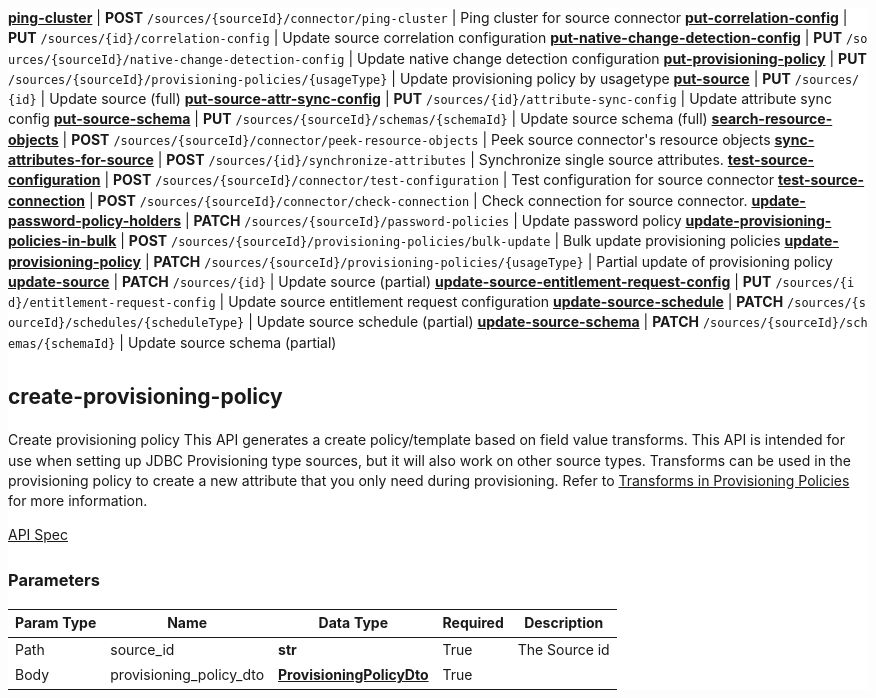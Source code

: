 [**ping-cluster**](#ping-cluster) | **POST** `/sources/{sourceId}/connector/ping-cluster` | Ping cluster for source connector
[**put-correlation-config**](#put-correlation-config) | **PUT** `/sources/{id}/correlation-config` | Update source correlation configuration
[**put-native-change-detection-config**](#put-native-change-detection-config) | **PUT** `/sources/{sourceId}/native-change-detection-config` | Update native change detection configuration
[**put-provisioning-policy**](#put-provisioning-policy) | **PUT** `/sources/{sourceId}/provisioning-policies/{usageType}` | Update provisioning policy by usagetype
[**put-source**](#put-source) | **PUT** `/sources/{id}` | Update source (full)
[**put-source-attr-sync-config**](#put-source-attr-sync-config) | **PUT** `/sources/{id}/attribute-sync-config` | Update attribute sync config
[**put-source-schema**](#put-source-schema) | **PUT** `/sources/{sourceId}/schemas/{schemaId}` | Update source schema (full)
[**search-resource-objects**](#search-resource-objects) | **POST** `/sources/{sourceId}/connector/peek-resource-objects` | Peek source connector&#39;s resource objects
[**sync-attributes-for-source**](#sync-attributes-for-source) | **POST** `/sources/{id}/synchronize-attributes` | Synchronize single source attributes.
[**test-source-configuration**](#test-source-configuration) | **POST** `/sources/{sourceId}/connector/test-configuration` | Test configuration for source connector
[**test-source-connection**](#test-source-connection) | **POST** `/sources/{sourceId}/connector/check-connection` | Check connection for source connector.
[**update-password-policy-holders**](#update-password-policy-holders) | **PATCH** `/sources/{sourceId}/password-policies` | Update password policy
[**update-provisioning-policies-in-bulk**](#update-provisioning-policies-in-bulk) | **POST** `/sources/{sourceId}/provisioning-policies/bulk-update` | Bulk update provisioning policies
[**update-provisioning-policy**](#update-provisioning-policy) | **PATCH** `/sources/{sourceId}/provisioning-policies/{usageType}` | Partial update of provisioning policy
[**update-source**](#update-source) | **PATCH** `/sources/{id}` | Update source (partial)
[**update-source-entitlement-request-config**](#update-source-entitlement-request-config) | **PUT** `/sources/{id}/entitlement-request-config` | Update source entitlement request configuration
[**update-source-schedule**](#update-source-schedule) | **PATCH** `/sources/{sourceId}/schedules/{scheduleType}` | Update source schedule (partial)
[**update-source-schema**](#update-source-schema) | **PATCH** `/sources/{sourceId}/schemas/{schemaId}` | Update source schema (partial)


## create-provisioning-policy
Create provisioning policy
This API generates a create policy/template based on field value transforms. This API is intended for use when setting up JDBC Provisioning type sources, but it will also work on other source types.
Transforms can be used in the provisioning policy to create a new attribute that you only need during provisioning.
Refer to [Transforms in Provisioning Policies](https://developer.sailpoint.com/idn/docs/transforms/guides/transforms-in-provisioning-policies) for more information.

[API Spec](https://developer.sailpoint.com/docs/api/v2025/create-provisioning-policy)

### Parameters 

Param Type | Name | Data Type | Required  | Description
------------- | ------------- | ------------- | ------------- | ------------- 
Path   | source_id | **str** | True  | The Source id
 Body  | provisioning_policy_dto | [**ProvisioningPolicyDto**](../models/provisioning-policy-dto) | True  | 
